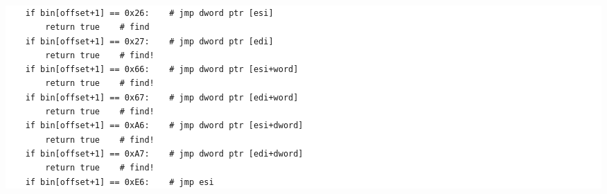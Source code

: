         if bin[offset+1] == 0x26:    # jmp dword ptr [esi]
            return true    # find
        if bin[offset+1] == 0x27:    # jmp dword ptr [edi]
            return true    # find!
        if bin[offset+1] == 0x66:    # jmp dword ptr [esi+word]
            return true    # find!
        if bin[offset+1] == 0x67:    # jmp dword ptr [edi+word]
            return true    # find!
        if bin[offset+1] == 0xA6:    # jmp dword ptr [esi+dword]
            return true    # find!
        if bin[offset+1] == 0xA7:    # jmp dword ptr [edi+dword]
            return true    # find!
        if bin[offset+1] == 0xE6:    # jmp esi

